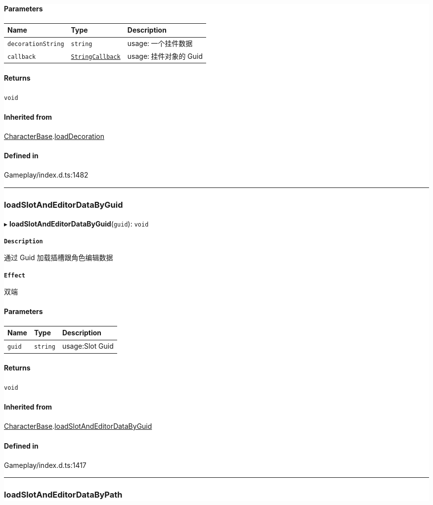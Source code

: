 #### Parameters

| Name               | Type                                                               | Description            |
| :----------------- | :----------------------------------------------------------------- | :--------------------- |
| `decorationString` | `string`                                                           | usage: 一个挂件数据    |
| `callback`         | [`StringCallback`](../modules/Gameplay.Gameplay.md#stringcallback) | usage: 挂件对象的 Guid |

#### Returns

`void`

#### Inherited from

[CharacterBase](Gameplay.Gameplay.CharacterBase.md).[loadDecoration](Gameplay.Gameplay.CharacterBase.md#loaddecoration)

#### Defined in

Gameplay/index.d.ts:1482

---

### loadSlotAndEditorDataByGuid

▸ **loadSlotAndEditorDataByGuid**(`guid`): `void`

**`Description`**

通过 Guid 加载插槽跟角色编辑数据

**`Effect`**

双端

#### Parameters

| Name   | Type     | Description     |
| :----- | :------- | :-------------- |
| `guid` | `string` | usage:Slot Guid |

#### Returns

`void`

#### Inherited from

[CharacterBase](Gameplay.Gameplay.CharacterBase.md).[loadSlotAndEditorDataByGuid](Gameplay.Gameplay.CharacterBase.md#loadslotandeditordatabyguid)

#### Defined in

Gameplay/index.d.ts:1417

---

### loadSlotAndEditorDataByPath
